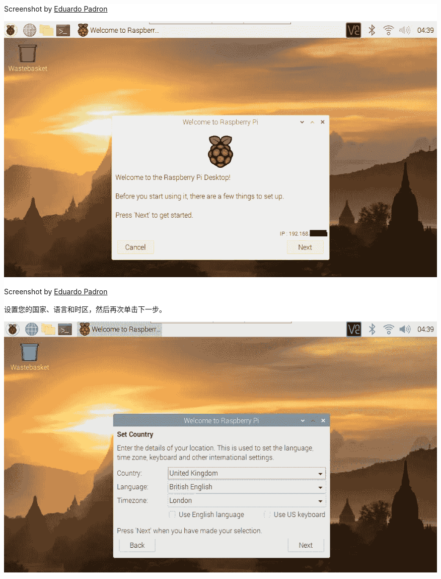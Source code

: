 Screenshot by [Eduardo Padron](https://fullmakeralchemist.medium.com/)

![](img/f4dc7a2661b3dbb074a7d1ed22310d6c.png)

Screenshot by [Eduardo Padron](https://fullmakeralchemist.medium.com/)

设置您的国家、语言和时区，然后再次单击下一步。

![](img/13ecf79a830c5923958fc3f60e01b7b7.png)
